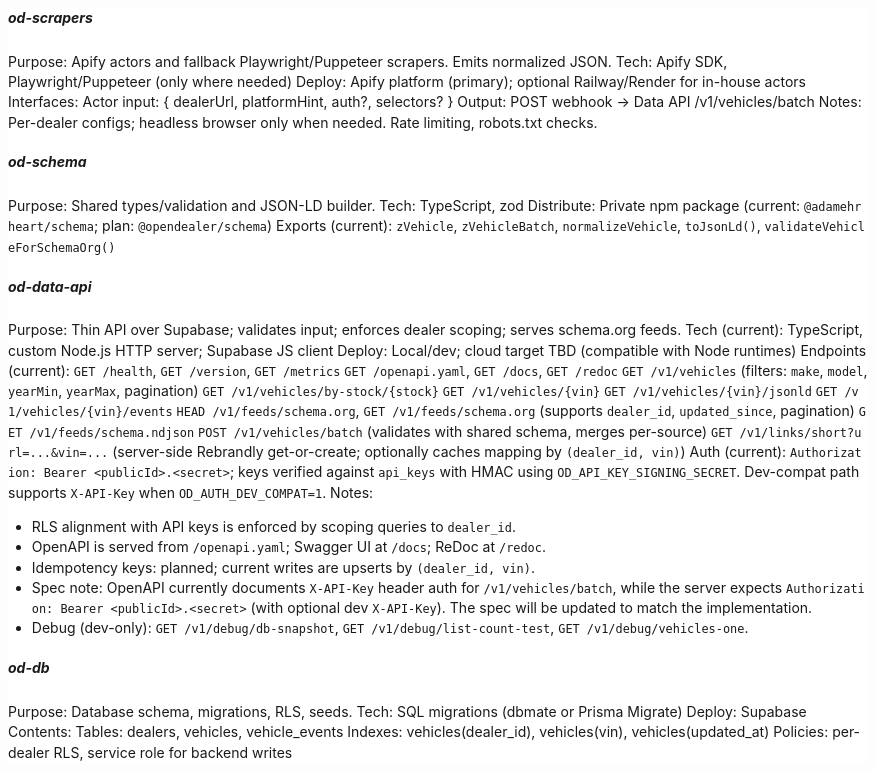 ##### od-scrapers
Purpose: Apify actors and fallback Playwright/Puppeteer scrapers. Emits normalized JSON.
Tech: Apify SDK, Playwright/Puppeteer (only where needed)
Deploy: Apify platform (primary); optional Railway/Render for in-house actors
Interfaces:
Actor input: { dealerUrl, platformHint, auth?, selectors? }
Output: POST webhook → Data API /v1/vehicles/batch
Notes:
Per-dealer configs; headless browser only when needed.
Rate limiting, robots.txt checks.

##### od-schema
Purpose: Shared types/validation and JSON-LD builder.
Tech: TypeScript, zod
Distribute: Private npm package (current: `@adamehrheart/schema`; plan: `@opendealer/schema`)
Exports (current):
`zVehicle`, `zVehicleBatch`, `normalizeVehicle`, `toJsonLd()`, `validateVehicleForSchemaOrg()`

##### od-data-api
Purpose: Thin API over Supabase; validates input; enforces dealer scoping; serves schema.org feeds.
Tech (current): TypeScript, custom Node.js HTTP server; Supabase JS client
Deploy: Local/dev; cloud target TBD (compatible with Node runtimes)
Endpoints (current):
`GET /health`, `GET /version`, `GET /metrics`
`GET /openapi.yaml`, `GET /docs`, `GET /redoc`
`GET /v1/vehicles` (filters: `make`, `model`, `yearMin`, `yearMax`, pagination)
`GET /v1/vehicles/by-stock/{stock}`
`GET /v1/vehicles/{vin}`
`GET /v1/vehicles/{vin}/jsonld`
`GET /v1/vehicles/{vin}/events`
`HEAD /v1/feeds/schema.org`, `GET /v1/feeds/schema.org` (supports `dealer_id`, `updated_since`, pagination)
`GET /v1/feeds/schema.ndjson`
`POST /v1/vehicles/batch` (validates with shared schema, merges per-source)
`GET /v1/links/short?url=...&vin=...` (server-side Rebrandly get-or-create; optionally caches mapping by `(dealer_id, vin)`)
Auth (current): `Authorization: Bearer <publicId>.<secret>`; keys verified against `api_keys` with HMAC using `OD_API_KEY_SIGNING_SECRET`. Dev-compat path supports `X-API-Key` when `OD_AUTH_DEV_COMPAT=1`.
Notes:
- RLS alignment with API keys is enforced by scoping queries to `dealer_id`.
- OpenAPI is served from `/openapi.yaml`; Swagger UI at `/docs`; ReDoc at `/redoc`.
- Idempotency keys: planned; current writes are upserts by `(dealer_id, vin)`.
 - Spec note: OpenAPI currently documents `X-API-Key` header auth for `/v1/vehicles/batch`, while the server expects `Authorization: Bearer <publicId>.<secret>` (with optional dev `X-API-Key`). The spec will be updated to match the implementation.
 - Debug (dev-only): `GET /v1/debug/db-snapshot`, `GET /v1/debug/list-count-test`, `GET /v1/debug/vehicles-one`.

##### od-db
Purpose: Database schema, migrations, RLS, seeds.
Tech: SQL migrations (dbmate or Prisma Migrate)
Deploy: Supabase
Contents:
Tables: dealers, vehicles, vehicle_events
Indexes: vehicles(dealer_id), vehicles(vin), vehicles(updated_at)
Policies: per-dealer RLS, service role for backend writes
